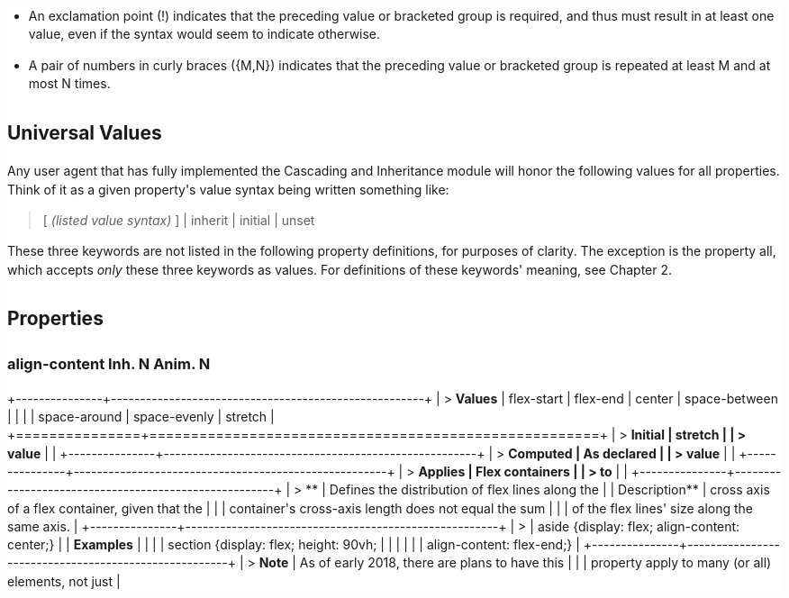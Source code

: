 -   An exclamation point (!) indicates that the preceding value or
    bracketed group is required, and thus must result in at least one
    value, even if the syntax would seem to indicate otherwise.

-   A pair of numbers in curly braces ({M,N}) indicates that the
    preceding value or bracketed group is repeated at least M and at
    most N times.

## Universal Values

Any user agent that has fully implemented the Cascading and Inheritance
module will honor the following values for all properties. Think of it
as a given property's value syntax being written something like:

> &lbrack; *(listed value syntax)* &rbrack; &vert; inherit &vert; initial &vert; unset

These three keywords are not listed in the following property
definitions, for purposes of clarity. The exception is the property all,
which accepts *only* these three keywords as values. For definitions of
these keywords' meaning, see Chapter 2.

## Properties

### align-content Inh. N Anim. N

+---------------+------------------------------------------------------+
| > **Values**  | flex-start &vert; flex-end &vert; center &vert; space-between &vert; |
|               | space-around &vert; space-evenly &vert; stretch              |
+===============+======================================================+
| > **Initial   | stretch                                              |
| > value**     |                                                      |
+---------------+------------------------------------------------------+
| > **Computed  | As declared                                          |
| > value**     |                                                      |
+---------------+------------------------------------------------------+
| > **Applies   | Flex containers                                      |
| > to**        |                                                      |
+---------------+------------------------------------------------------+
| > **          | Defines the distribution of flex lines along the     |
| Description** | cross axis of a flex container, given that the       |
|               | container's cross-axis length does not equal the sum |
|               | of the flex lines' size along the same axis.         |
+---------------+------------------------------------------------------+
| >             | aside {display: flex; align-content: center;}        |
|  **Examples** |                                                      |
|               | section {display: flex; height: 90vh;                |
|               |                                                      |
|               | align-content: flex-end;}                            |
+---------------+------------------------------------------------------+
| > **Note**    | As of early 2018, there are plans to have this       |
|               | property apply to many (or all) elements, not just   |
